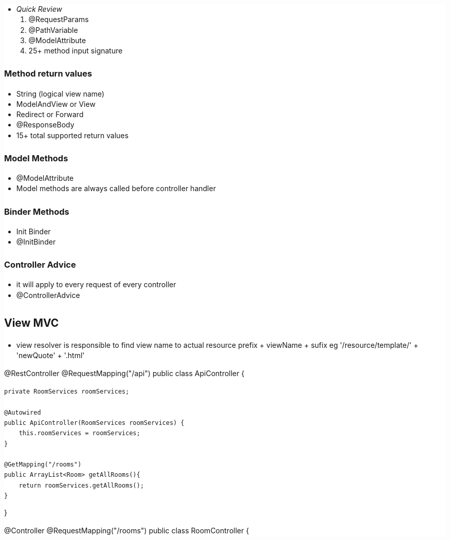 * _Quick Review_
	1. @RequestParams
	2. @PathVariable
	3. @ModelAttribute
	4. 25+ method input signature

### Method return values
* String (logical view name)
* ModelAndView or View
* Redirect or Forward
* @ResponseBody
* 15+ total supported return values

### Model Methods
* @ModelAttribute
* Model methods are always called before controller handler

### Binder Methods
* Init Binder
* @InitBinder

### Controller Advice
* it will apply to every request of every controller
* @ControllerAdvice


## View MVC
* view resolver is responsible to find view name to actual resource
  prefix + viewName + sufix
  eg '/resource/template/' + 'newQuote' + '.html'


@RestController
@RequestMapping("/api")
public class ApiController {

	private RoomServices roomServices;
	
	@Autowired
	public ApiController(RoomServices roomServices) {
		this.roomServices = roomServices;
	}
	
	@GetMapping("/rooms")
	public ArrayList<Room> getAllRooms(){
		return roomServices.getAllRooms();
	}
	
}


@Controller
@RequestMapping("/rooms")
public class RoomController {
